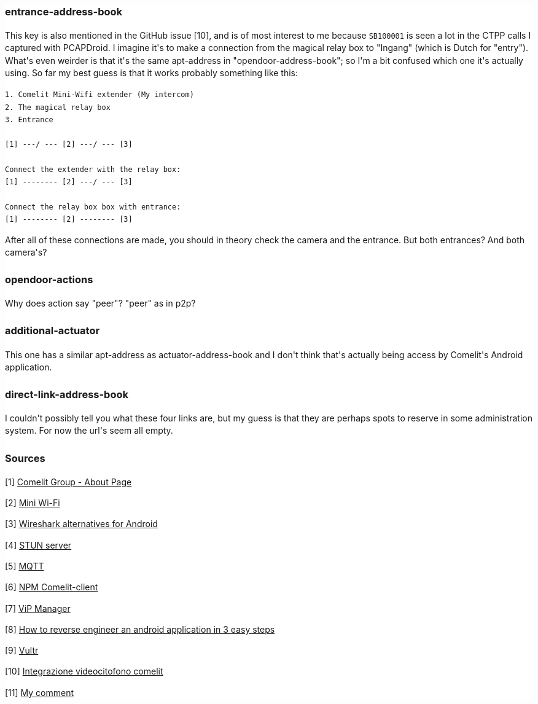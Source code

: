 ### entrance-address-book
This key is also mentioned in the GitHub issue [10], and is of most interest to me because `SB100001` is seen a lot in the CTPP calls I captured with PCAPDroid. I imagine it's to make a connection from the magical relay box to "Ingang" (which is Dutch for "entry"). What's even weirder is that it's the same apt-address in "opendoor-address-book"; so I'm a bit confused which one it's actually using. So far my best guess is that it works probably something like this:

```
1. Comelit Mini-Wifi extender (My intercom)
2. The magical relay box
3. Entrance

[1] ---/ --- [2] ---/ --- [3]

Connect the extender with the relay box:
[1] -------- [2] ---/ --- [3]

Connect the relay box box with entrance:
[1] -------- [2] -------- [3]
```

After all of these connections are made, you should in theory check the camera and the entrance. But both entrances? And both camera's?

### opendoor-actions
Why does action say "peer"? "peer" as in p2p?

### additional-actuator
This one has a similar apt-address as actuator-address-book and I don't think that's actually being access by Comelit's Android application.

### direct-link-address-book
I couldn't possibly tell you what these four links are, but my guess is that they are perhaps spots to reserve in some administration system. For now the url's seem all empty.

### Sources

\[1\] [Comelit Group - About Page](https://www.comelitgroup.com/en/company/about-us/)

\[2\] [Mini Wi-Fi](https://www.comelitgroup.com/nl-nl/systemen/video-deurintercom/binnenshuis/)

\[3\] [Wireshark alternatives for Android](https://techwiser.com/wireshark-alternatives-for-android/)

\[4\] [STUN server](https://www.3cx.com/pbx/what-is-a-stun-server/)

\[5\] [MQTT](https://mqtt.org/)

\[6\] [NPM Comelit-client](https://www.npmjs.com/package/comelit-client?activeTab=explore)

\[7\] [ViP Manager](https://pro.comelitgroup.com/nl-nl/downloads/vip-system-3/software-6/vip-manager)

\[8\] [How to reverse engineer an android application in 3 easy steps](https://medium.com/dwarsoft/how-to-reverse-engineer-an-android-application-in-3-easy-steps-dwarsoft-mobile-880d268bdc90)

\[9\] [Vultr](https://www.vultr.com/)

\[10\] [Integrazione videocitofono comelit](https://github.com/madchicken/homebridge-comelit-hub/issues/33)

\[11\] [My comment](https://github.com/madchicken/homebridge-comelit-hub/issues/33#issuecomment-1407388952)
